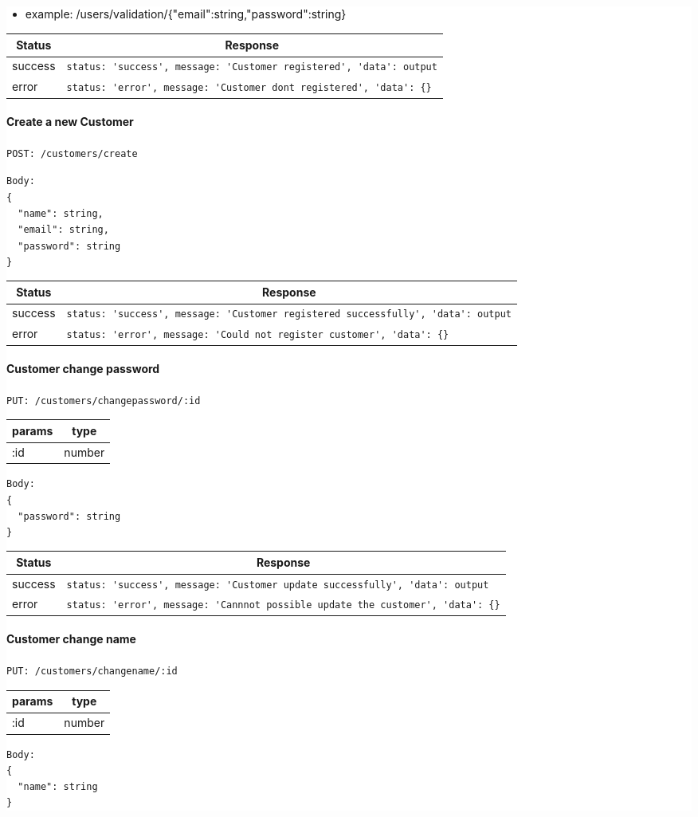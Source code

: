 * example: /users/validation/{"email":string,"password":string}

Status | Response
-------|----------
success|`status: 'success', message: 'Customer registered', 'data': output`
error  |`status: 'error', message: 'Customer dont registered', 'data': {}`

#### Create a new Customer

`POST: /customers/create`

```
Body:
{
  "name": string,
  "email": string,
  "password": string
}
```

Status | Response
-------|----------
success|`status: 'success', message: 'Customer registered successfully', 'data': output`
error  |`status: 'error', message: 'Could not register customer', 'data': {}`

#### Customer change password

`PUT: /customers/changepassword/:id`

params | type
-------|------
:id    |number

```
Body:
{
  "password": string
}
```

Status | Response
-------|----------
success|`status: 'success', message: 'Customer update successfully', 'data': output`
error  |`status: 'error', message: 'Cannnot possible update the customer', 'data': {}`

#### Customer change name

`PUT: /customers/changename/:id`

params | type
-------|------
:id    |number

```
Body:
{
  "name": string
}
```
